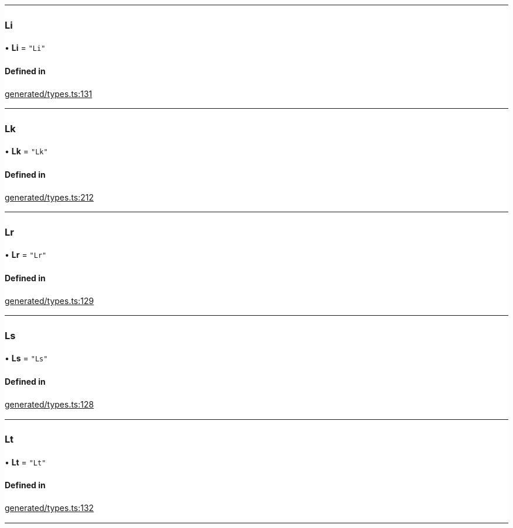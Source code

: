 ___

### Li

• **Li** = ``"Li"``

#### Defined in

[generated/types.ts:131](https://github.com/F-OBrien/polymesh-sdk/blob/012f1745/src/generated/types.ts#L131)

___

### Lk

• **Lk** = ``"Lk"``

#### Defined in

[generated/types.ts:212](https://github.com/F-OBrien/polymesh-sdk/blob/012f1745/src/generated/types.ts#L212)

___

### Lr

• **Lr** = ``"Lr"``

#### Defined in

[generated/types.ts:129](https://github.com/F-OBrien/polymesh-sdk/blob/012f1745/src/generated/types.ts#L129)

___

### Ls

• **Ls** = ``"Ls"``

#### Defined in

[generated/types.ts:128](https://github.com/F-OBrien/polymesh-sdk/blob/012f1745/src/generated/types.ts#L128)

___

### Lt

• **Lt** = ``"Lt"``

#### Defined in

[generated/types.ts:132](https://github.com/F-OBrien/polymesh-sdk/blob/012f1745/src/generated/types.ts#L132)

___
